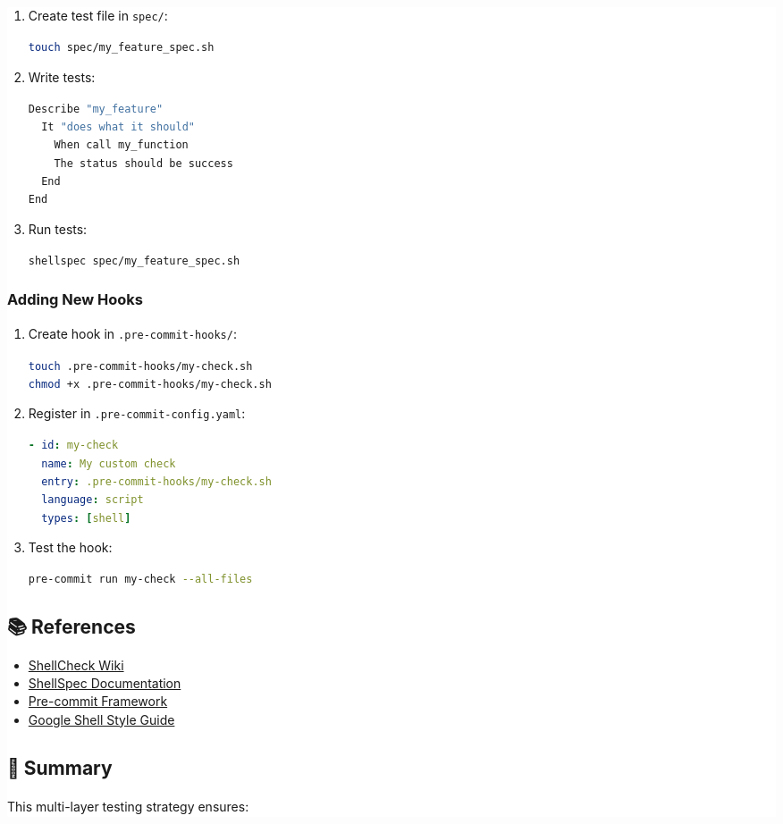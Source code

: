 1. Create test file in `spec/`:

   ```bash
   touch spec/my_feature_spec.sh
   ```

2. Write tests:

   ```bash
   Describe "my_feature"
     It "does what it should"
       When call my_function
       The status should be success
     End
   End
   ```

3. Run tests:
   ```bash
   shellspec spec/my_feature_spec.sh
   ```

### Adding New Hooks

1. Create hook in `.pre-commit-hooks/`:

   ```bash
   touch .pre-commit-hooks/my-check.sh
   chmod +x .pre-commit-hooks/my-check.sh
   ```

2. Register in `.pre-commit-config.yaml`:

   ```yaml
   - id: my-check
     name: My custom check
     entry: .pre-commit-hooks/my-check.sh
     language: script
     types: [shell]
   ```

3. Test the hook:
   ```bash
   pre-commit run my-check --all-files
   ```

## 📚 References

- [ShellCheck Wiki](https://github.com/koalaman/shellcheck/wiki)
- [ShellSpec Documentation](https://shellspec.info/)
- [Pre-commit Framework](https://pre-commit.com/)
- [Google Shell Style Guide](https://google.github.io/styleguide/shellguide.html)

## 🎯 Summary

This multi-layer testing strategy ensures:
